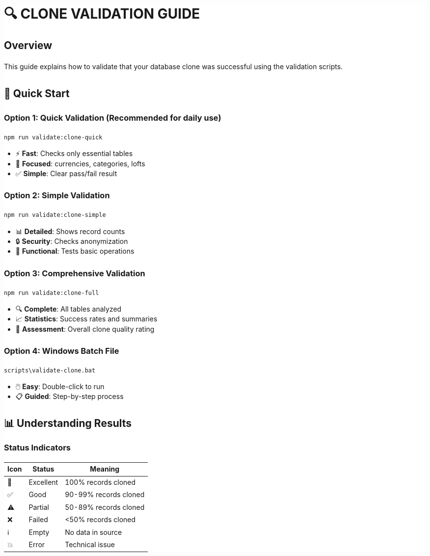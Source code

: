 # 🔍 CLONE VALIDATION GUIDE

## Overview

This guide explains how to validate that your database clone was successful using the validation scripts.

## 🚀 Quick Start

### Option 1: Quick Validation (Recommended for daily use)
```bash
npm run validate:clone-quick
```
- ⚡ **Fast**: Checks only essential tables
- 🎯 **Focused**: currencies, categories, lofts
- ✅ **Simple**: Clear pass/fail result

### Option 2: Simple Validation
```bash
npm run validate:clone-simple
```
- 📊 **Detailed**: Shows record counts
- 🔒 **Security**: Checks anonymization
- 🧪 **Functional**: Tests basic operations

### Option 3: Comprehensive Validation
```bash
npm run validate:clone-full
```
- 🔍 **Complete**: All tables analyzed
- 📈 **Statistics**: Success rates and summaries
- 🎯 **Assessment**: Overall clone quality rating

### Option 4: Windows Batch File
```bash
scripts\validate-clone.bat
```
- 🖱️ **Easy**: Double-click to run
- 📋 **Guided**: Step-by-step process

## 📊 Understanding Results

### Status Indicators

| Icon | Status | Meaning |
|------|--------|---------|
| 🎉 | Excellent | 100% records cloned |
| ✅ | Good | 90-99% records cloned |
| ⚠️ | Partial | 50-89% records cloned |
| ❌ | Failed | <50% records cloned |
| ℹ️ | Empty | No data in source |
| 💥 | Error | Technical issue |
